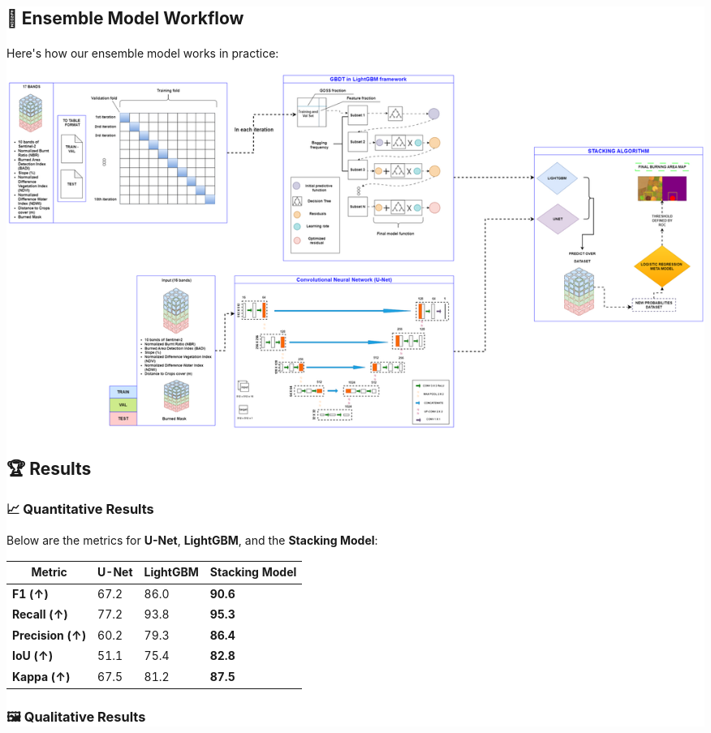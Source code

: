 ## 🧪 Ensemble Model Workflow
Here's how our ensemble model works in practice:

<p align="center">
  <img width="100%" src="assets/training.png"/>
</p>

## 🏆 Results
### 📈 Quantitative Results
Below are the metrics for **U-Net**, **LightGBM**, and the **Stacking Model**:

| **Metric**           | **U-Net** | **LightGBM** | **Stacking Model** |
|------------------------|-----------|--------------|---------------------|
| **F1 (↑)**            | 67.2      | 86.0         | **90.6**           |
| **Recall (↑)**        | 77.2      | 93.8         | **95.3**           |
| **Precision (↑)**     | 60.2      | 79.3         | **86.4**           |
| **IoU (↑)**           | 51.1      | 75.4         | **82.8**           |
| **Kappa (↑)**         | 67.5      | 81.2         | **87.5**           |

### 🖼 Qualitative Results
<p align="center">
  <video width="80%" src="assets/oefa_val.mp4">
</p>
